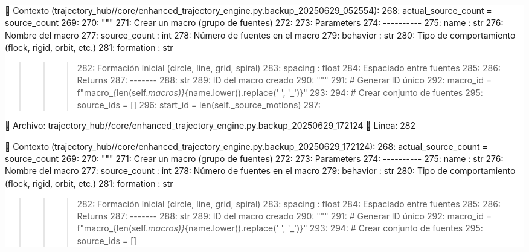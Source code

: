 📄 Contexto (trajectory_hub//core/enhanced_trajectory_engine.py.backup_20250629_052554):
    268:             actual_source_count = source_count
    269: 
    270:         """
    271:         Crear un macro (grupo de fuentes)
    272: 
    273:         Parameters
    274:         ----------
    275:         name : str
    276:             Nombre del macro
    277:         source_count : int
    278:             Número de fuentes en el macro
    279:         behavior : str
    280:             Tipo de comportamiento (flock, rigid, orbit, etc.)
    281:         formation : str
>>> 282:             Formación inicial (circle, line, grid, spiral)
    283:         spacing : float
    284:             Espaciado entre fuentes
    285: 
    286:         Returns
    287:         -------
    288:         str
    289:             ID del macro creado
    290:         """
    291:         # Generar ID único
    292:         macro_id = f"macro_{len(self._macros)}_{name.lower().replace(' ', '_')}"
    293: 
    294:         # Crear conjunto de fuentes
    295:         source_ids = []
    296:         start_id = len(self._source_motions)
    297: 

📍 Archivo: trajectory_hub//core/enhanced_trajectory_engine.py.backup_20250629_172124
📍 Línea: 282

📄 Contexto (trajectory_hub//core/enhanced_trajectory_engine.py.backup_20250629_172124):
    268:             actual_source_count = source_count
    269: 
    270:         """
    271:         Crear un macro (grupo de fuentes)
    272: 
    273:         Parameters
    274:         ----------
    275:         name : str
    276:             Nombre del macro
    277:         source_count : int
    278:             Número de fuentes en el macro
    279:         behavior : str
    280:             Tipo de comportamiento (flock, rigid, orbit, etc.)
    281:         formation : str
>>> 282:             Formación inicial (circle, line, grid, spiral)
    283:         spacing : float
    284:             Espaciado entre fuentes
    285: 
    286:         Returns
    287:         -------
    288:         str
    289:             ID del macro creado
    290:         """
    291:         # Generar ID único
    292:         macro_id = f"macro_{len(self._macros)}_{name.lower().replace(' ', '_')}"
    293: 
    294:         # Crear conjunto de fuentes
    295:         source_ids = []